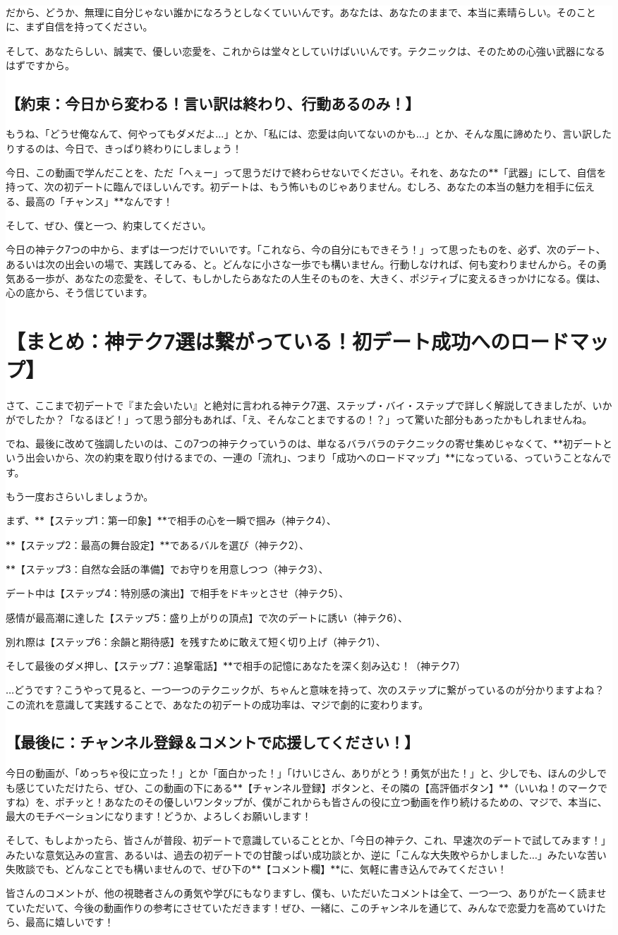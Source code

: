 
だから、どうか、無理に自分じゃない誰かになろうとしなくていいんです。あなたは、あなたのままで、本当に素晴らしい。そのことに、まず自信を持ってください。

そして、あなたらしい、誠実で、優しい恋愛を、これからは堂々としていけばいいんです。テクニックは、そのための心強い武器になるはずですから。


## 【約束：今日から変わる！言い訳は終わり、行動あるのみ！】

もうね、「どうせ俺なんて、何やってもダメだよ…」とか、「私には、恋愛は向いてないのかも…」とか、そんな風に諦めたり、言い訳したりするのは、今日で、きっぱり終わりにしましょう！

今日、この動画で学んだことを、ただ「へぇー」って思うだけで終わらせないでください。それを、あなたの**「武器」にして、自信を持って、次の初デートに臨んでほしいんです。初デートは、もう怖いものじゃありません。むしろ、あなたの本当の魅力を相手に伝える、最高の「チャンス」**なんです！

そして、ぜひ、僕と一つ、約束してください。

今日の神テク7つの中から、まずは一つだけでいいです。「これなら、今の自分にもできそう！」って思ったものを、必ず、次のデート、あるいは次の出会いの場で、実践してみる、と。どんなに小さな一歩でも構いません。行動しなければ、何も変わりませんから。その勇気ある一歩が、あなたの恋愛を、そして、もしかしたらあなたの人生そのものを、大きく、ポジティブに変えるきっかけになる。僕は、心の底から、そう信じています。


# 【まとめ：神テク7選は繋がっている！初デート成功へのロードマップ】

さて、ここまで初デートで『また会いたい』と絶対に言われる神テク7選、ステップ・バイ・ステップで詳しく解説してきましたが、いかがでしたか？「なるほど！」って思う部分もあれば、「え、そんなことまでするの！？」って驚いた部分もあったかもしれませんね。

でね、最後に改めて強調したいのは、この7つの神テクっていうのは、単なるバラバラのテクニックの寄せ集めじゃなくて、**初デートという出会いから、次の約束を取り付けるまでの、一連の「流れ」、つまり「成功へのロードマップ」**になっている、っていうことなんです。


もう一度おさらいしましょうか。

まず、**【ステップ1：第一印象】**で相手の心を一瞬で掴み（神テク4）、

**【ステップ2：最高の舞台設定】**であるバルを選び（神テク2）、

**【ステップ3：自然な会話の準備】でお守りを用意しつつ（神テク3）、

デート中は【ステップ4：特別感の演出】で相手をドキッとさせ（神テク5）、

感情が最高潮に達した【ステップ5：盛り上がりの頂点】で次のデートに誘い（神テク6）、

別れ際は【ステップ6：余韻と期待感】を残すために敢えて短く切り上げ（神テク1）、

そして最後のダメ押し、【ステップ7：追撃電話】**で相手の記憶にあなたを深く刻み込む！（神テク7）


…どうです？こうやって見ると、一つ一つのテクニックが、ちゃんと意味を持って、次のステップに繋がっているのが分かりますよね？この流れを意識して実践することで、あなたの初デートの成功率は、マジで劇的に変わります。


## 【最後に：チャンネル登録＆コメントで応援してください！】

今日の動画が、「めっちゃ役に立った！」とか「面白かった！」「けいじさん、ありがとう！勇気が出た！」と、少しでも、ほんの少しでも感じていただけたら、ぜひ、この動画の下にある**【チャンネル登録】ボタンと、その隣の【高評価ボタン】**（いいね！のマークですね）を、ポチッと！あなたのその優しいワンタップが、僕がこれからも皆さんの役に立つ動画を作り続けるための、マジで、本当に、最大のモチベーションになります！どうか、よろしくお願いします！


そして、もしよかったら、皆さんが普段、初デートで意識していることとか、「今日の神テク、これ、早速次のデートで試してみます！」みたいな意気込みの宣言、あるいは、過去の初デートでの甘酸っぱい成功談とか、逆に「こんな大失敗やらかしました…」みたいな苦い失敗談でも、どんなことでも構いませんので、ぜひ下の**【コメント欄】**に、気軽に書き込んでみてください！

皆さんのコメントが、他の視聴者さんの勇気や学びにもなりますし、僕も、いただいたコメントは全て、一つ一つ、ありがたーく読ませていただいて、今後の動画作りの参考にさせていただきます！ぜひ、一緒に、このチャンネルを通じて、みんなで恋愛力を高めていけたら、最高に嬉しいです！
